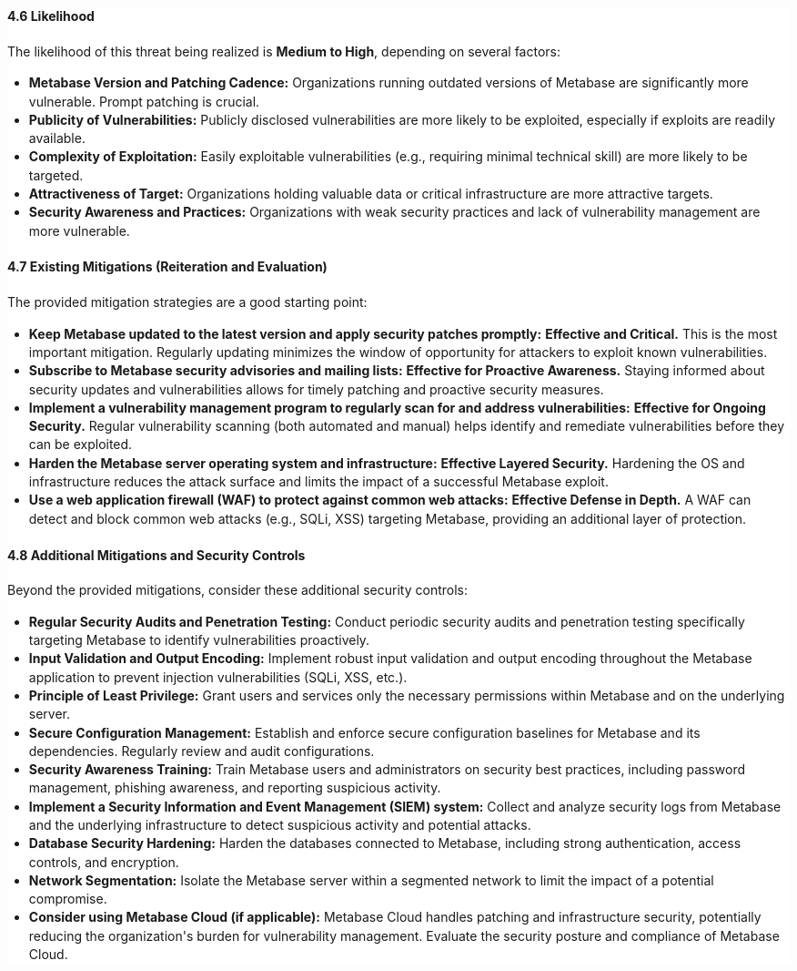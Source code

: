 #### 4.6 Likelihood

The likelihood of this threat being realized is **Medium to High**, depending on several factors:

* **Metabase Version and Patching Cadence:**  Organizations running outdated versions of Metabase are significantly more vulnerable. Prompt patching is crucial.
* **Publicity of Vulnerabilities:**  Publicly disclosed vulnerabilities are more likely to be exploited, especially if exploits are readily available.
* **Complexity of Exploitation:**  Easily exploitable vulnerabilities (e.g., requiring minimal technical skill) are more likely to be targeted.
* **Attractiveness of Target:** Organizations holding valuable data or critical infrastructure are more attractive targets.
* **Security Awareness and Practices:**  Organizations with weak security practices and lack of vulnerability management are more vulnerable.

#### 4.7 Existing Mitigations (Reiteration and Evaluation)

The provided mitigation strategies are a good starting point:

* **Keep Metabase updated to the latest version and apply security patches promptly:** **Effective and Critical.** This is the most important mitigation. Regularly updating minimizes the window of opportunity for attackers to exploit known vulnerabilities.
* **Subscribe to Metabase security advisories and mailing lists:** **Effective for Proactive Awareness.**  Staying informed about security updates and vulnerabilities allows for timely patching and proactive security measures.
* **Implement a vulnerability management program to regularly scan for and address vulnerabilities:** **Effective for Ongoing Security.** Regular vulnerability scanning (both automated and manual) helps identify and remediate vulnerabilities before they can be exploited.
* **Harden the Metabase server operating system and infrastructure:** **Effective Layered Security.**  Hardening the OS and infrastructure reduces the attack surface and limits the impact of a successful Metabase exploit.
* **Use a web application firewall (WAF) to protect against common web attacks:** **Effective Defense in Depth.** A WAF can detect and block common web attacks (e.g., SQLi, XSS) targeting Metabase, providing an additional layer of protection.

#### 4.8 Additional Mitigations and Security Controls

Beyond the provided mitigations, consider these additional security controls:

* **Regular Security Audits and Penetration Testing:**  Conduct periodic security audits and penetration testing specifically targeting Metabase to identify vulnerabilities proactively.
* **Input Validation and Output Encoding:**  Implement robust input validation and output encoding throughout the Metabase application to prevent injection vulnerabilities (SQLi, XSS, etc.).
* **Principle of Least Privilege:**  Grant users and services only the necessary permissions within Metabase and on the underlying server.
* **Secure Configuration Management:**  Establish and enforce secure configuration baselines for Metabase and its dependencies. Regularly review and audit configurations.
* **Security Awareness Training:**  Train Metabase users and administrators on security best practices, including password management, phishing awareness, and reporting suspicious activity.
* **Implement a Security Information and Event Management (SIEM) system:**  Collect and analyze security logs from Metabase and the underlying infrastructure to detect suspicious activity and potential attacks.
* **Database Security Hardening:**  Harden the databases connected to Metabase, including strong authentication, access controls, and encryption.
* **Network Segmentation:**  Isolate the Metabase server within a segmented network to limit the impact of a potential compromise.
* **Consider using Metabase Cloud (if applicable):** Metabase Cloud handles patching and infrastructure security, potentially reducing the organization's burden for vulnerability management. Evaluate the security posture and compliance of Metabase Cloud.

